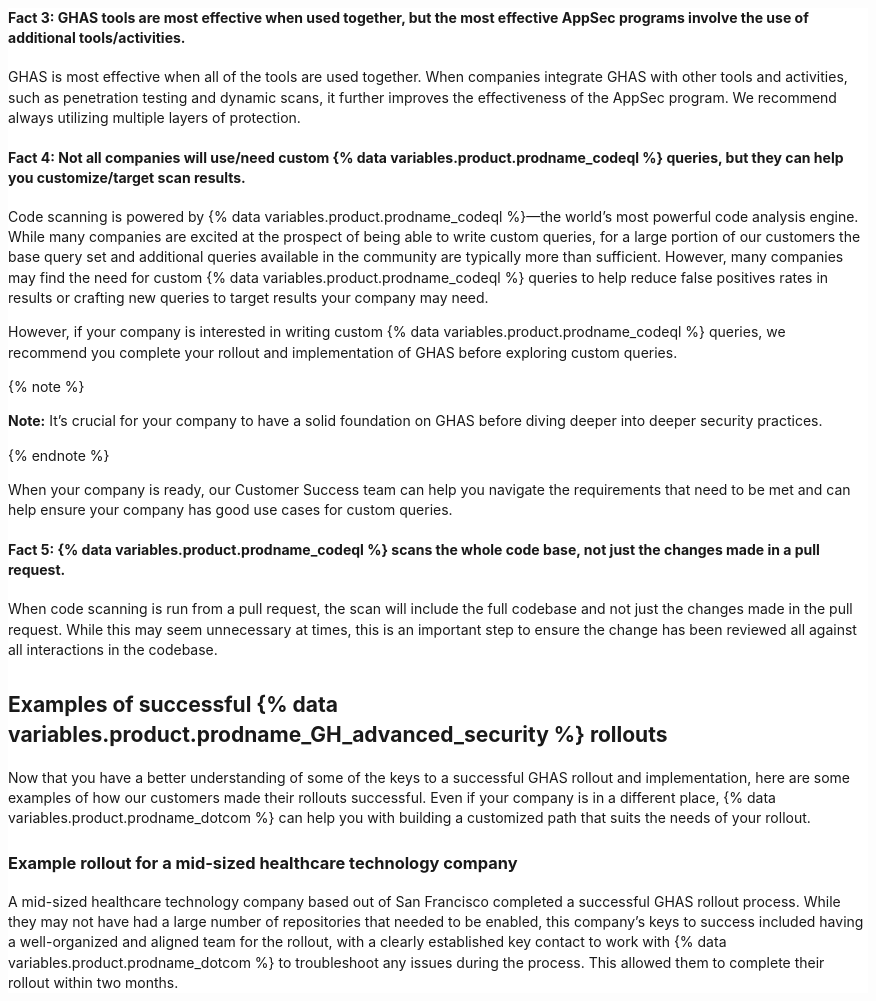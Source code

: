 #### Fact 3: GHAS tools are most effective when used together, but the most effective AppSec programs involve the use of additional tools/activities.

GHAS is most effective when all of the tools are used together. When companies integrate GHAS with other tools and activities, such as penetration testing and dynamic scans, it further improves the effectiveness of the AppSec program. We recommend always utilizing multiple layers of protection.

#### Fact 4: Not all companies will use/need custom {% data variables.product.prodname_codeql %} queries, but they can  help you customize/target scan results.

Code scanning is powered by {% data variables.product.prodname_codeql %}—the world’s most powerful code analysis engine. While  many companies are excited at the prospect of being able to write custom queries, for a  large portion of our customers the base query set and additional queries available in the  community are typically more than sufficient. However, many companies may find the need  for custom {% data variables.product.prodname_codeql %} queries to help reduce false positives rates in results or crafting new  queries to target results your company may need.

However, if your company is interested in writing custom {% data variables.product.prodname_codeql %} queries, we recommend  you complete your rollout and implementation of GHAS before exploring custom queries.

{% note %}

**Note:** It’s crucial for your company to have a solid foundation on GHAS before diving deeper into deeper security  practices.

{% endnote %}

When your company is ready, our Customer Success team can help you navigate the requirements that need to be met and can help ensure your company has good use  cases for custom queries.  

#### Fact 5: {% data variables.product.prodname_codeql %} scans the whole code base, not just the changes made in a pull request.

When code scanning is run from a pull request, the scan will include the full codebase and not just the changes made in the pull request. While this may seem unnecessary at times, this is an important step to ensure the change has been reviewed all against all interactions in the codebase.

## Examples of successful {% data variables.product.prodname_GH_advanced_security %} rollouts

Now that you have a better understanding of some of the keys to a successful GHAS rollout  and implementation, here are some examples of how our customers made their rollouts successful. Even if your company is in a different place, {% data variables.product.prodname_dotcom %} can help you with building a customized path that suits the needs of your rollout.

### Example rollout for a mid-sized healthcare technology company  

A mid-sized healthcare technology company based out of San Francisco completed a successful GHAS rollout process. While they may not have  had a large number of repositories that needed to be enabled, this company’s keys to success included having a well-organized and aligned team for the rollout, with a clearly established key contact to work with {% data variables.product.prodname_dotcom %} to troubleshoot any issues during the process. This allowed them to complete their rollout within two months.
